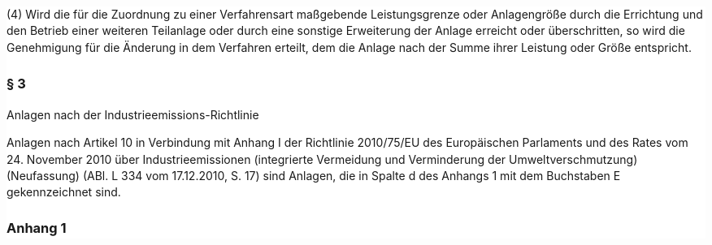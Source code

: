 </div>

<div class="jurAbsatz">

(4) Wird die für die Zuordnung zu einer Verfahrensart maßgebende
Leistungsgrenze oder Anlagengröße durch die Errichtung und den Betrieb
einer weiteren Teilanlage oder durch eine sonstige Erweiterung der
Anlage erreicht oder überschritten, so wird die Genehmigung für die
Änderung in dem Verfahren erteilt, dem die Anlage nach der Summe ihrer
Leistung oder Größe entspricht.

</div>

</div>

</div>

</div>

<span id="BJNR097310013BJNE000301116.html"></span>

### § 3  
Anlagen nach der Industrieemissions-Richtlinie

<div>

<div class="jnhtml">

<div>

<div class="jurAbsatz">

Anlagen nach Artikel 10 in Verbindung mit Anhang I der Richtlinie
2010/75/EU des Europäischen Parlaments und des Rates vom 24. November
2010 über Industrieemissionen (integrierte Vermeidung und Verminderung
der Umweltverschmutzung) (Neufassung) (ABl. L 334 vom 17.12.2010, S. 17)
sind Anlagen, die in Spalte d des Anhangs 1 mit dem Buchstaben E
gekennzeichnet sind.

</div>

</div>

</div>

</div>

<span id="BJNR097310013BJNE000405116.html"></span>

### Anhang 1  

<div>

<div class="jnhtml">

<div>

<div class="jurAbsatz">

<div class="kommentar_Fundstelle">
